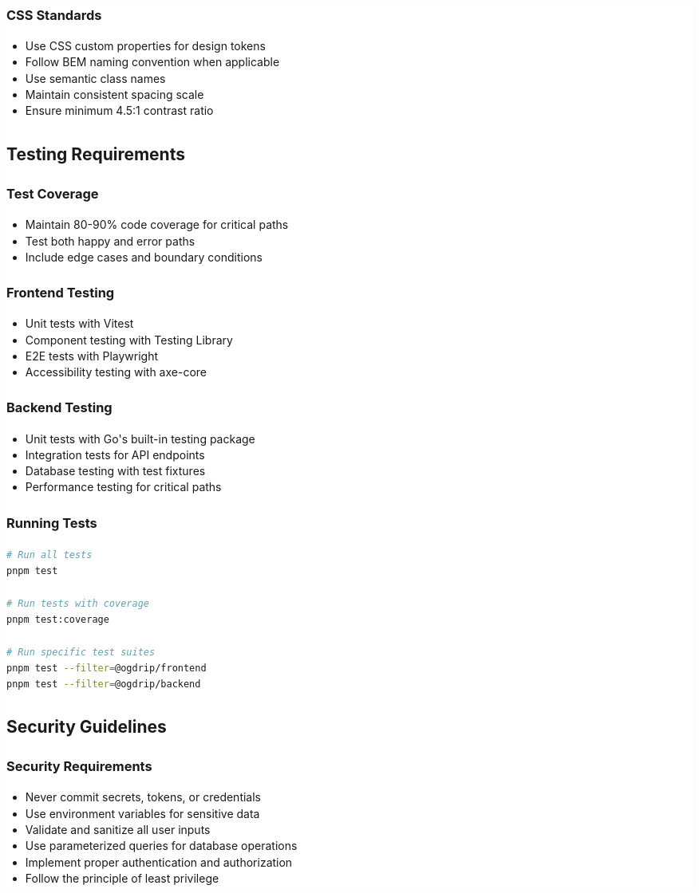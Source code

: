### CSS Standards

- Use CSS custom properties for design tokens
- Follow BEM naming convention when applicable
- Use semantic class names
- Maintain consistent spacing scale
- Ensure minimum 4.5:1 contrast ratio

## Testing Requirements

### Test Coverage

- Maintain 80-90% code coverage for critical paths
- Test both happy and error paths
- Include edge cases and boundary conditions

### Frontend Testing

- Unit tests with Vitest
- Component testing with Testing Library
- E2E tests with Playwright
- Accessibility testing with axe-core

### Backend Testing

- Unit tests with Go's built-in testing package
- Integration tests for API endpoints
- Database testing with test fixtures
- Performance testing for critical paths

### Running Tests

```bash
# Run all tests
pnpm test

# Run tests with coverage
pnpm test:coverage

# Run specific test suites
pnpm test --filter=@ogdrip/frontend
pnpm test --filter=@ogdrip/backend
```

## Security Guidelines

### Security Requirements

- Never commit secrets, tokens, or credentials
- Use environment variables for sensitive data
- Validate and sanitize all user inputs
- Use parameterized queries for database operations
- Implement proper authentication and authorization
- Follow the principle of least privilege
